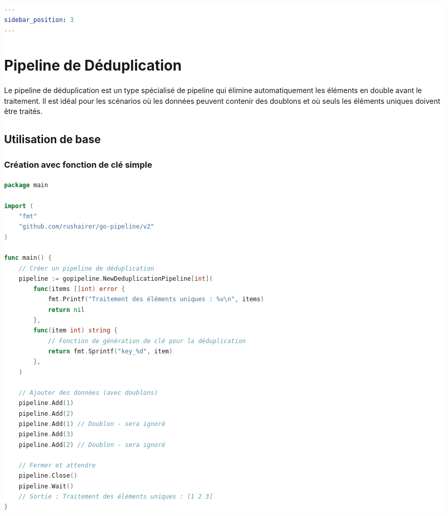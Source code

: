 ```yaml
---
sidebar_position: 3
---
```


# Pipeline de Déduplication

Le pipeline de déduplication est un type spécialisé de pipeline qui élimine automatiquement les éléments en double avant le traitement. Il est idéal pour les scénarios où les données peuvent contenir des doublons et où seuls les éléments uniques doivent être traités.

## Utilisation de base

### Création avec fonction de clé simple

```go
package main

import (
    "fmt"
    "github.com/rushairer/go-pipeline/v2"
)

func main() {
    // Créer un pipeline de déduplication
    pipeline := gopipeline.NewDeduplicationPipeline[int](
        func(items []int) error {
            fmt.Printf("Traitement des éléments uniques : %v\n", items)
            return nil
        },
        func(item int) string {
            // Fonction de génération de clé pour la déduplication
            return fmt.Sprintf("key_%d", item)
        },
    )
    
    // Ajouter des données (avec doublons)
    pipeline.Add(1)
    pipeline.Add(2)
    pipeline.Add(1) // Doublon - sera ignoré
    pipeline.Add(3)
    pipeline.Add(2) // Doublon - sera ignoré
    
    // Fermer et attendre
    pipeline.Close()
    pipeline.Wait()
    // Sortie : Traitement des éléments uniques : [1 2 3]
}
```
